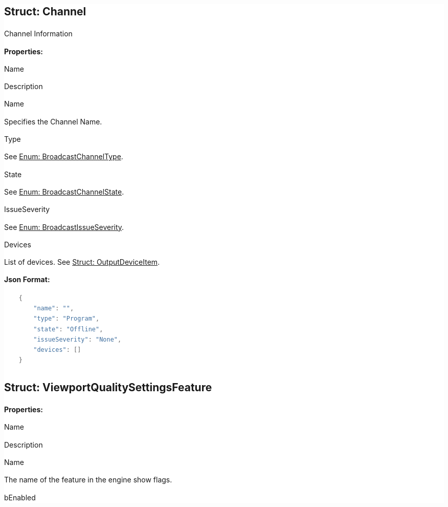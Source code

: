 ## Struct: Channel

Channel Information

**Properties:**

Name

Description

Name

Specifies the Channel Name.

Type

See [Enum: BroadcastChannelType](/documentation/en-us/unreal-engine/WebAPI/RundownServerWebSocketAPIReference#enum:broadcastchanneltype).

State

See [Enum: BroadcastChannelState](/documentation/en-us/unreal-engine/WebAPI/RundownServerWebSocketAPIReference#enum:broadcastchannelstate).

IssueSeverity

See [Enum: BroadcastIssueSeverity](/documentation/en-us/unreal-engine/WebAPI/RundownServerWebSocketAPIReference#enum:broadcastissueseverity).

Devices

List of devices. See [Struct: OutputDeviceItem](/documentation/en-us/unreal-engine/WebAPI/RundownServerWebSocketAPIReference#struct:outputdeviceitem).

**Json Format:**

```cpp
	{
		"name": "",
		"type": "Program",
		"state": "Offline",
		"issueSeverity": "None",
		"devices": []
	}
```

## Struct: ViewportQualitySettingsFeature

**Properties:**

Name

Description

Name

The name of the feature in the engine show flags.

bEnabled

